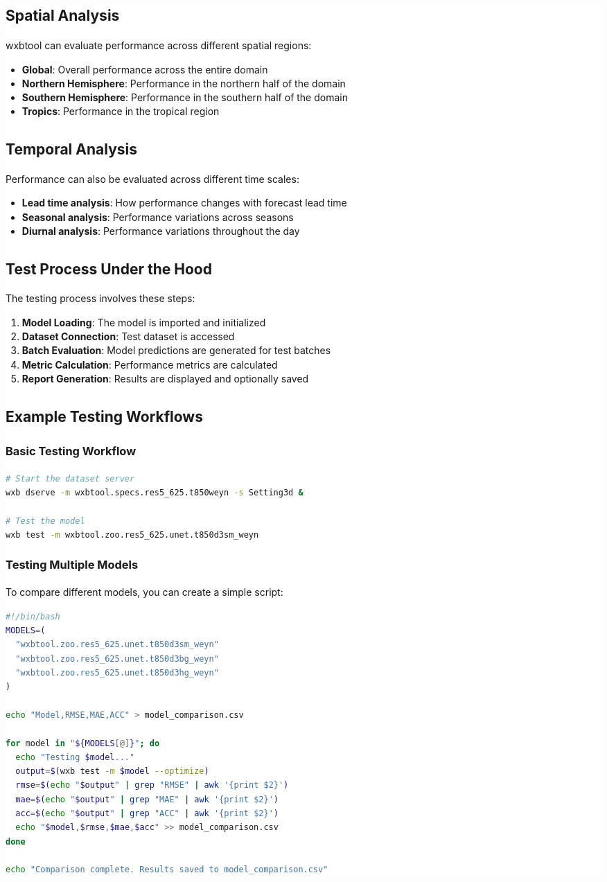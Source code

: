 ## Spatial Analysis

wxbtool can evaluate performance across different spatial regions:

- **Global**: Overall performance across the entire domain
- **Northern Hemisphere**: Performance in the northern half of the domain
- **Southern Hemisphere**: Performance in the southern half of the domain
- **Tropics**: Performance in the tropical region

## Temporal Analysis

Performance can also be evaluated across different time scales:

- **Lead time analysis**: How performance changes with forecast lead time
- **Seasonal analysis**: Performance variations across seasons
- **Diurnal analysis**: Performance variations throughout the day

## Test Process Under the Hood

The testing process involves these steps:

1. **Model Loading**: The model is imported and initialized
2. **Dataset Connection**: Test dataset is accessed
3. **Batch Evaluation**: Model predictions are generated for test batches
4. **Metric Calculation**: Performance metrics are calculated
5. **Report Generation**: Results are displayed and optionally saved

## Example Testing Workflows

### Basic Testing Workflow

```bash
# Start the dataset server
wxb dserve -m wxbtool.specs.res5_625.t850weyn -s Setting3d &

# Test the model
wxb test -m wxbtool.zoo.res5_625.unet.t850d3sm_weyn
```

### Testing Multiple Models

To compare different models, you can create a simple script:

```bash
#!/bin/bash
MODELS=(
  "wxbtool.zoo.res5_625.unet.t850d3sm_weyn"
  "wxbtool.zoo.res5_625.unet.t850d3bg_weyn"
  "wxbtool.zoo.res5_625.unet.t850d3hg_weyn"
)

echo "Model,RMSE,MAE,ACC" > model_comparison.csv

for model in "${MODELS[@]}"; do
  echo "Testing $model..."
  output=$(wxb test -m $model --optimize)
  rmse=$(echo "$output" | grep "RMSE" | awk '{print $2}')
  mae=$(echo "$output" | grep "MAE" | awk '{print $2}')
  acc=$(echo "$output" | grep "ACC" | awk '{print $2}')
  echo "$model,$rmse,$mae,$acc" >> model_comparison.csv
done

echo "Comparison complete. Results saved to model_comparison.csv"
```
